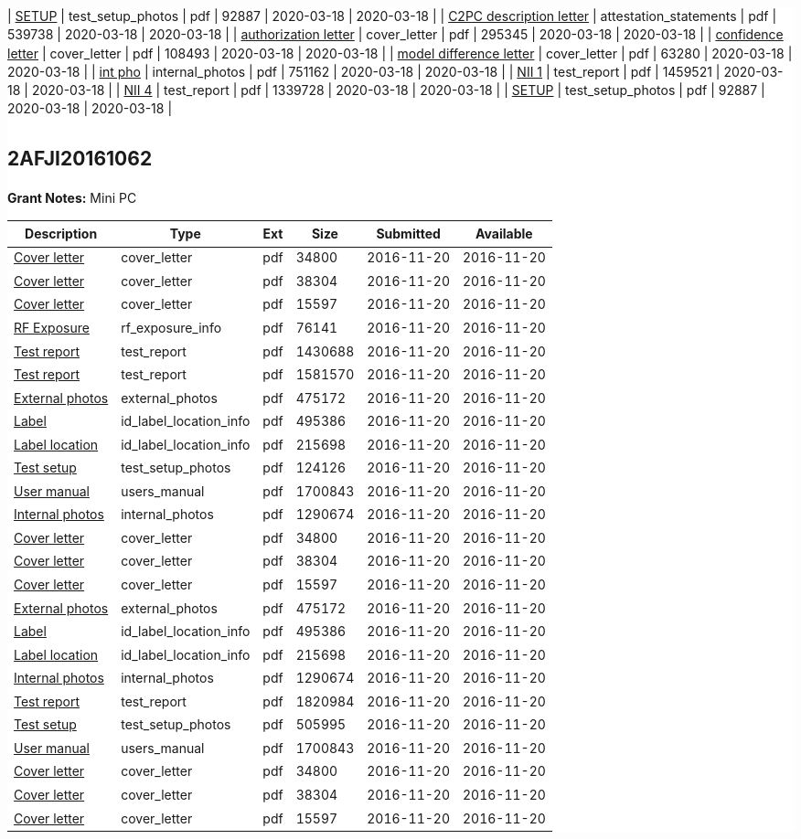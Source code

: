 | [SETUP](2AFJI20161063/776b7d94a86242583b218aaaf231b6e5/4654695.pdf) | test_setup_photos | pdf | 92887 | 2020-03-18 | 2020-03-18 |
| [C2PC description letter](2AFJI20161063/6de15e35236cd403c7001f34c2df5892/4654691.pdf) | attestation_statements | pdf | 539738 | 2020-03-18 | 2020-03-18 |
| [authorization letter](2AFJI20161063/6de15e35236cd403c7001f34c2df5892/4654690.pdf) | cover_letter | pdf | 295345 | 2020-03-18 | 2020-03-18 |
| [confidence letter](2AFJI20161063/6de15e35236cd403c7001f34c2df5892/4654689.pdf) | cover_letter | pdf | 108493 | 2020-03-18 | 2020-03-18 |
| [model difference letter](2AFJI20161063/6de15e35236cd403c7001f34c2df5892/4654692.pdf) | cover_letter | pdf | 63280 | 2020-03-18 | 2020-03-18 |
| [int pho](2AFJI20161063/6de15e35236cd403c7001f34c2df5892/4654693.pdf) | internal_photos | pdf | 751162 | 2020-03-18 | 2020-03-18 |
| [NII 1](2AFJI20161063/6de15e35236cd403c7001f34c2df5892/4654786.pdf) | test_report | pdf | 1459521 | 2020-03-18 | 2020-03-18 |
| [NII 4](2AFJI20161063/6de15e35236cd403c7001f34c2df5892/4654787.pdf) | test_report | pdf | 1339728 | 2020-03-18 | 2020-03-18 |
| [SETUP](2AFJI20161063/6de15e35236cd403c7001f34c2df5892/4654695.pdf) | test_setup_photos | pdf | 92887 | 2020-03-18 | 2020-03-18 |
## 2AFJI20161062
**Grant Notes:** Mini PC

| Description | Type | Ext | Size | Submitted | Available |
| ----------- | ---- | --- | ---- | --------- | --------- |
| [Cover letter](2AFJI20161062/12fb42d631576f9041c22c48b98ef25f/3200743.pdf) | cover_letter | pdf | 34800 | 2016-11-20 | 2016-11-20 |
| [Cover letter](2AFJI20161062/12fb42d631576f9041c22c48b98ef25f/3200744.pdf) | cover_letter | pdf | 38304 | 2016-11-20 | 2016-11-20 |
| [Cover letter](2AFJI20161062/12fb42d631576f9041c22c48b98ef25f/3200745.pdf) | cover_letter | pdf | 15597 | 2016-11-20 | 2016-11-20 |
| [RF Exposure](2AFJI20161062/12fb42d631576f9041c22c48b98ef25f/3200752.pdf) | rf_exposure_info | pdf | 76141 | 2016-11-20 | 2016-11-20 |
| [Test report](2AFJI20161062/12fb42d631576f9041c22c48b98ef25f/3200754.pdf) | test_report | pdf | 1430688 | 2016-11-20 | 2016-11-20 |
| [Test report](2AFJI20161062/12fb42d631576f9041c22c48b98ef25f/3200755.pdf) | test_report | pdf | 1581570 | 2016-11-20 | 2016-11-20 |
| [External photos](2AFJI20161062/12fb42d631576f9041c22c48b98ef25f/3200746.pdf) | external_photos | pdf | 475172 | 2016-11-20 | 2016-11-20 |
| [Label](2AFJI20161062/12fb42d631576f9041c22c48b98ef25f/3200747.pdf) | id_label_location_info | pdf | 495386 | 2016-11-20 | 2016-11-20 |
| [Label location](2AFJI20161062/12fb42d631576f9041c22c48b98ef25f/3200748.pdf) | id_label_location_info | pdf | 215698 | 2016-11-20 | 2016-11-20 |
| [Test setup](2AFJI20161062/12fb42d631576f9041c22c48b98ef25f/3200756.pdf) | test_setup_photos | pdf | 124126 | 2016-11-20 | 2016-11-20 |
| [User manual](2AFJI20161062/12fb42d631576f9041c22c48b98ef25f/3200757.pdf) | users_manual | pdf | 1700843 | 2016-11-20 | 2016-11-20 |
| [Internal photos](2AFJI20161062/12fb42d631576f9041c22c48b98ef25f/3200749.pdf) | internal_photos | pdf | 1290674 | 2016-11-20 | 2016-11-20 |
| [Cover letter](2AFJI20161062/2962e3a3f3d35e82101b00a6182e9fce/3200743.pdf) | cover_letter | pdf | 34800 | 2016-11-20 | 2016-11-20 |
| [Cover letter](2AFJI20161062/2962e3a3f3d35e82101b00a6182e9fce/3200744.pdf) | cover_letter | pdf | 38304 | 2016-11-20 | 2016-11-20 |
| [Cover letter](2AFJI20161062/2962e3a3f3d35e82101b00a6182e9fce/3200745.pdf) | cover_letter | pdf | 15597 | 2016-11-20 | 2016-11-20 |
| [External photos](2AFJI20161062/2962e3a3f3d35e82101b00a6182e9fce/3200746.pdf) | external_photos | pdf | 475172 | 2016-11-20 | 2016-11-20 |
| [Label](2AFJI20161062/2962e3a3f3d35e82101b00a6182e9fce/3200747.pdf) | id_label_location_info | pdf | 495386 | 2016-11-20 | 2016-11-20 |
| [Label location](2AFJI20161062/2962e3a3f3d35e82101b00a6182e9fce/3200748.pdf) | id_label_location_info | pdf | 215698 | 2016-11-20 | 2016-11-20 |
| [Internal photos](2AFJI20161062/2962e3a3f3d35e82101b00a6182e9fce/3200749.pdf) | internal_photos | pdf | 1290674 | 2016-11-20 | 2016-11-20 |
| [Test report](2AFJI20161062/2962e3a3f3d35e82101b00a6182e9fce/3200798.pdf) | test_report | pdf | 1820984 | 2016-11-20 | 2016-11-20 |
| [Test setup](2AFJI20161062/2962e3a3f3d35e82101b00a6182e9fce/3200799.pdf) | test_setup_photos | pdf | 505995 | 2016-11-20 | 2016-11-20 |
| [User manual](2AFJI20161062/2962e3a3f3d35e82101b00a6182e9fce/3200757.pdf) | users_manual | pdf | 1700843 | 2016-11-20 | 2016-11-20 |
| [Cover letter](2AFJI20161062/fca4c61075c532c2c88673f63d1439d7/3200743.pdf) | cover_letter | pdf | 34800 | 2016-11-20 | 2016-11-20 |
| [Cover letter](2AFJI20161062/fca4c61075c532c2c88673f63d1439d7/3200744.pdf) | cover_letter | pdf | 38304 | 2016-11-20 | 2016-11-20 |
| [Cover letter](2AFJI20161062/fca4c61075c532c2c88673f63d1439d7/3200745.pdf) | cover_letter | pdf | 15597 | 2016-11-20 | 2016-11-20 |